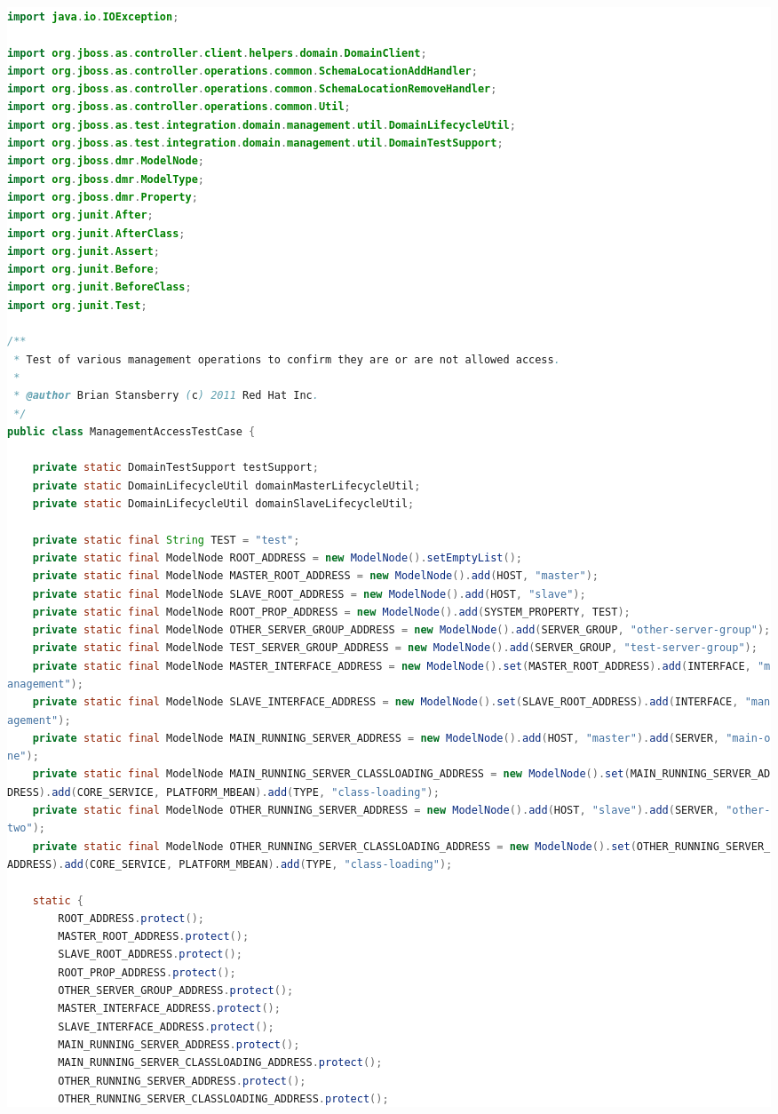 ```java
import java.io.IOException;

import org.jboss.as.controller.client.helpers.domain.DomainClient;
import org.jboss.as.controller.operations.common.SchemaLocationAddHandler;
import org.jboss.as.controller.operations.common.SchemaLocationRemoveHandler;
import org.jboss.as.controller.operations.common.Util;
import org.jboss.as.test.integration.domain.management.util.DomainLifecycleUtil;
import org.jboss.as.test.integration.domain.management.util.DomainTestSupport;
import org.jboss.dmr.ModelNode;
import org.jboss.dmr.ModelType;
import org.jboss.dmr.Property;
import org.junit.After;
import org.junit.AfterClass;
import org.junit.Assert;
import org.junit.Before;
import org.junit.BeforeClass;
import org.junit.Test;

/**
 * Test of various management operations to confirm they are or are not allowed access.
 *
 * @author Brian Stansberry (c) 2011 Red Hat Inc.
 */
public class ManagementAccessTestCase {

    private static DomainTestSupport testSupport;
    private static DomainLifecycleUtil domainMasterLifecycleUtil;
    private static DomainLifecycleUtil domainSlaveLifecycleUtil;

    private static final String TEST = "test";
    private static final ModelNode ROOT_ADDRESS = new ModelNode().setEmptyList();
    private static final ModelNode MASTER_ROOT_ADDRESS = new ModelNode().add(HOST, "master");
    private static final ModelNode SLAVE_ROOT_ADDRESS = new ModelNode().add(HOST, "slave");
    private static final ModelNode ROOT_PROP_ADDRESS = new ModelNode().add(SYSTEM_PROPERTY, TEST);
    private static final ModelNode OTHER_SERVER_GROUP_ADDRESS = new ModelNode().add(SERVER_GROUP, "other-server-group");
    private static final ModelNode TEST_SERVER_GROUP_ADDRESS = new ModelNode().add(SERVER_GROUP, "test-server-group");
    private static final ModelNode MASTER_INTERFACE_ADDRESS = new ModelNode().set(MASTER_ROOT_ADDRESS).add(INTERFACE, "management");
    private static final ModelNode SLAVE_INTERFACE_ADDRESS = new ModelNode().set(SLAVE_ROOT_ADDRESS).add(INTERFACE, "management");
    private static final ModelNode MAIN_RUNNING_SERVER_ADDRESS = new ModelNode().add(HOST, "master").add(SERVER, "main-one");
    private static final ModelNode MAIN_RUNNING_SERVER_CLASSLOADING_ADDRESS = new ModelNode().set(MAIN_RUNNING_SERVER_ADDRESS).add(CORE_SERVICE, PLATFORM_MBEAN).add(TYPE, "class-loading");
    private static final ModelNode OTHER_RUNNING_SERVER_ADDRESS = new ModelNode().add(HOST, "slave").add(SERVER, "other-two");
    private static final ModelNode OTHER_RUNNING_SERVER_CLASSLOADING_ADDRESS = new ModelNode().set(OTHER_RUNNING_SERVER_ADDRESS).add(CORE_SERVICE, PLATFORM_MBEAN).add(TYPE, "class-loading");

    static {
        ROOT_ADDRESS.protect();
        MASTER_ROOT_ADDRESS.protect();
        SLAVE_ROOT_ADDRESS.protect();
        ROOT_PROP_ADDRESS.protect();
        OTHER_SERVER_GROUP_ADDRESS.protect();
        MASTER_INTERFACE_ADDRESS.protect();
        SLAVE_INTERFACE_ADDRESS.protect();
        MAIN_RUNNING_SERVER_ADDRESS.protect();
        MAIN_RUNNING_SERVER_CLASSLOADING_ADDRESS.protect();
        OTHER_RUNNING_SERVER_ADDRESS.protect();
        OTHER_RUNNING_SERVER_CLASSLOADING_ADDRESS.protect();
```